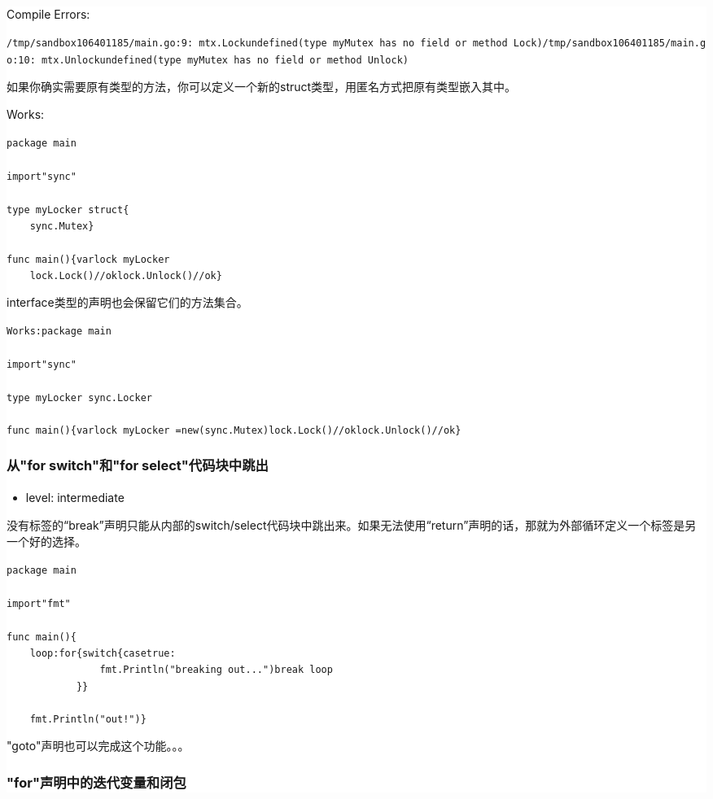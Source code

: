 Compile Errors:

```
/tmp/sandbox106401185/main.go:9: mtx.Lockundefined(type myMutex has no field or method Lock)/tmp/sandbox106401185/main.go:10: mtx.Unlockundefined(type myMutex has no field or method Unlock)
```

如果你确实需要原有类型的方法，你可以定义一个新的struct类型，用匿名方式把原有类型嵌入其中。

Works:

```
package main

import"sync"

type myLocker struct{  
    sync.Mutex}

func main(){varlock myLocker
    lock.Lock()//oklock.Unlock()//ok}
```

interface类型的声明也会保留它们的方法集合。

```
Works:package main

import"sync"

type myLocker sync.Locker

func main(){varlock myLocker =new(sync.Mutex)lock.Lock()//oklock.Unlock()//ok}
```

### 从"for switch"和"for select"代码块中跳出

- level: intermediate

没有标签的“break”声明只能从内部的switch/select代码块中跳出来。如果无法使用“return”声明的话，那就为外部循环定义一个标签是另一个好的选择。

```
package main

import"fmt"

func main(){  
    loop:for{switch{casetrue:
                fmt.Println("breaking out...")break loop
            }}

    fmt.Println("out!")}
```

"goto"声明也可以完成这个功能。。。

### "for"声明中的迭代变量和闭包
